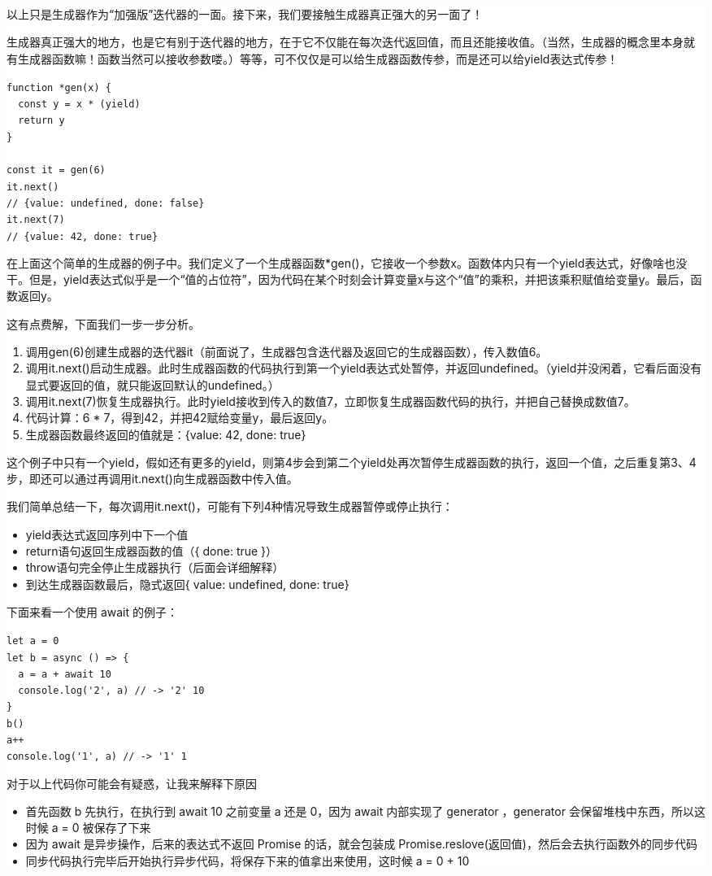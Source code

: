 以上只是生成器作为“加强版”迭代器的一面。接下来，我们要接触生成器真正强大的另一面了！

生成器真正强大的地方，也是它有别于迭代器的地方，在于它不仅能在每次迭代返回值，而且还能接收值。（当然，生成器的概念里本身就有生成器函数嘛！函数当然可以接收参数喽。）等等，可不仅仅是可以给生成器函数传参，而是还可以给yield表达式传参！


```
function *gen(x) {
  const y = x * (yield)
  return y
}

const it = gen(6)
it.next()
// {value: undefined, done: false}
it.next(7)
// {value: 42, done: true}
```

在上面这个简单的生成器的例子中。我们定义了一个生成器函数*gen()，它接收一个参数x。函数体内只有一个yield表达式，好像啥也没干。但是，yield表达式似乎是一个“值的占位符”，因为代码在某个时刻会计算变量x与这个“值”的乘积，并把该乘积赋值给变量y。最后，函数返回y。

这有点费解，下面我们一步一步分析。

1. 调用gen(6)创建生成器的迭代器it（前面说了，生成器包含迭代器及返回它的生成器函数），传入数值6。
2. 调用it.next()启动生成器。此时生成器函数的代码执行到第一个yield表达式处暂停，并返回undefined。（yield并没闲着，它看后面没有显式要返回的值，就只能返回默认的undefined。）
3. 调用it.next(7)恢复生成器执行。此时yield接收到传入的数值7，立即恢复生成器函数代码的执行，并把自己替换成数值7。
4. 代码计算：6 * 7，得到42，并把42赋给变量y，最后返回y。
5. 生成器函数最终返回的值就是：{value: 42, done: true}

这个例子中只有一个yield，假如还有更多的yield，则第4步会到第二个yield处再次暂停生成器函数的执行，返回一个值，之后重复第3、4步，即还可以通过再调用it.next()向生成器函数中传入值。

我们简单总结一下，每次调用it.next()，可能有下列4种情况导致生成器暂停或停止执行：

- yield表达式返回序列中下一个值
- return语句返回生成器函数的值（{ done: true }）
- throw语句完全停止生成器执行（后面会详细解释）
- 到达生成器函数最后，隐式返回{ value: undefined, done: true}

下面来看一个使用 await 的例子：

```
let a = 0
let b = async () => {
  a = a + await 10
  console.log('2', a) // -> '2' 10
}
b()
a++
console.log('1', a) // -> '1' 1
```
对于以上代码你可能会有疑惑，让我来解释下原因
- 首先函数 b 先执行，在执行到 await 10 之前变量 a 还是 0，因为 await 内部实现了 generator ，generator 会保留堆栈中东西，所以这时候 a = 0 被保存了下来
- 因为 await 是异步操作，后来的表达式不返回 Promise 的话，就会包装成 Promise.reslove(返回值)，然后会去执行函数外的同步代码
- 同步代码执行完毕后开始执行异步代码，将保存下来的值拿出来使用，这时候 a = 0 + 10
